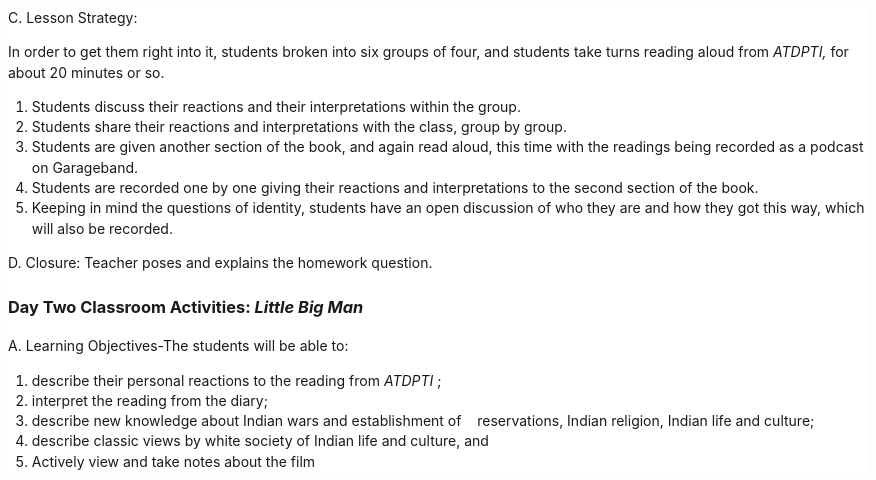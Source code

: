  <p>
  C. Lesson Strategy:
 </p>
 <p>
  In order to get them right into it, students broken into six groups of four, and students take turns reading aloud from
  <em>
   ATDPTI,
  </em>
  for about 20 minutes or so.
 </p>
 <ol>
  <li>
   Students discuss their reactions and their interpretations within the group.
  </li>
  <li>
   Students share their reactions and interpretations with the class, group by group.
  </li>
  <li>
   Students are given another section of the book, and again read aloud, this time with the readings being recorded as a podcast on Garageband.
  </li>
  <li>
   Students are recorded one by one giving their reactions and interpretations to the second section of the book.
  </li>
  <li>
   Keeping in mind the questions of identity, students have an open discussion of who they are and how they got this way, which will also be recorded.
  </li>
 </ol>
 <p>
  D. Closure: Teacher poses and explains the homework question.
 </p>
 <h3>
  Day Two Classroom Activities:
  <em>
   Little Big Man
  </em>
 </h3>
 <p>
  A. Learning Objectives-The students will be able to:
 </p>
 <ol>
  <li>
   describe their personal reactions to the reading from
   <em>
    ATDPTI
   </em>
   ;
  </li>
  <li>
   interpret the reading from the diary;
  </li>
  <li>
   describe new knowledge about Indian wars and establishment of    reservations, Indian religion, Indian life and culture;
  </li>
  <li>
   describe classic views by white society of Indian life and culture, and
  </li>
  <li>
   Actively view and take notes about the film
   <em>